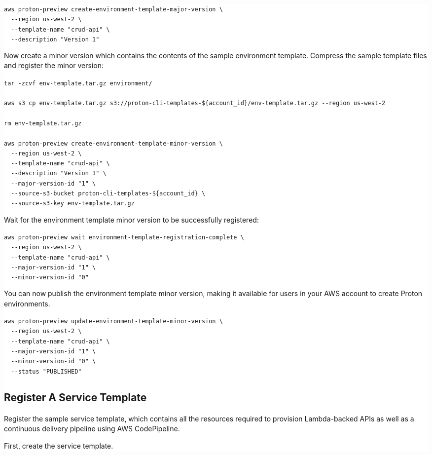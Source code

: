 ```
aws proton-preview create-environment-template-major-version \
  --region us-west-2 \
  --template-name "crud-api" \
  --description "Version 1"
```

Now create a minor version which contains the contents of the sample environment template. Compress the sample template files and register the minor version:

```
tar -zcvf env-template.tar.gz environment/

aws s3 cp env-template.tar.gz s3://proton-cli-templates-${account_id}/env-template.tar.gz --region us-west-2

rm env-template.tar.gz

aws proton-preview create-environment-template-minor-version \
  --region us-west-2 \
  --template-name "crud-api" \
  --description "Version 1" \
  --major-version-id "1" \
  --source-s3-bucket proton-cli-templates-${account_id} \
  --source-s3-key env-template.tar.gz
```

Wait for the environment template minor version to be successfully registered:

```
aws proton-preview wait environment-template-registration-complete \
  --region us-west-2 \
  --template-name "crud-api" \
  --major-version-id "1" \
  --minor-version-id "0"
```

You can now publish the environment template minor version, making it available for users in your AWS account to create Proton environments.

```
aws proton-preview update-environment-template-minor-version \
  --region us-west-2 \
  --template-name "crud-api" \
  --major-version-id "1" \
  --minor-version-id "0" \
  --status "PUBLISHED"
```

## Register A Service Template

Register the sample service template, which contains all the resources required to provision Lambda-backed APIs as well as a continuous delivery pipeline using AWS CodePipeline.

First, create the service template.
